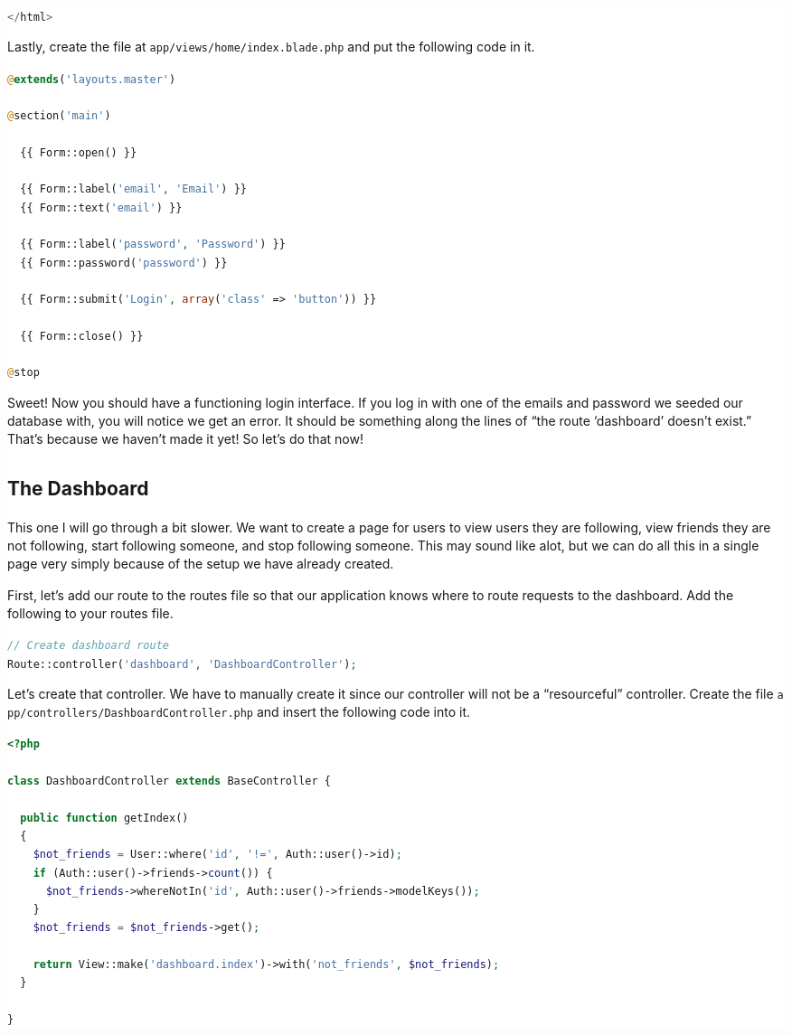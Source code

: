 ```php
</html>
```

Lastly, create the file at `app/views/home/index.blade.php` and put the following code in it.

```php
@extends('layouts.master')

@section('main')

  {{ Form::open() }}

  {{ Form::label('email', 'Email') }}
  {{ Form::text('email') }}

  {{ Form::label('password', 'Password') }}
  {{ Form::password('password') }}

  {{ Form::submit('Login', array('class' => 'button')) }}

  {{ Form::close() }}

@stop
```

Sweet! Now you should have a functioning login interface. If you log in with one of the emails and password we seeded our database with, you will notice we get an error. It should be something along the lines of &#8220;the route &#8216;dashboard&#8217; doesn&#8217;t exist.&#8221; That&#8217;s because we haven&#8217;t made it yet! So let&#8217;s do that now!

## The Dashboard

This one I will go through a bit slower. We want to create a page for users to view users they are following, view friends they are not following, start following someone, and stop following someone. This may sound like alot, but we can do all this in a single page very simply because of the setup we have already created.

First, let&#8217;s add our route to the routes file so that our application knows where to route requests to the dashboard. Add the following to your routes file.

```php
// Create dashboard route
Route::controller('dashboard', 'DashboardController');
```

Let&#8217;s create that controller. We have to manually create it since our controller will not be a &#8220;resourceful&#8221; controller. Create the file `app/controllers/DashboardController.php` and insert the following code into it.

```php
<?php

class DashboardController extends BaseController {

  public function getIndex()
  {
    $not_friends = User::where('id', '!=', Auth::user()->id);
    if (Auth::user()->friends->count()) {
      $not_friends->whereNotIn('id', Auth::user()->friends->modelKeys());
    }
    $not_friends = $not_friends->get();

    return View::make('dashboard.index')->with('not_friends', $not_friends);
  }

}
```
